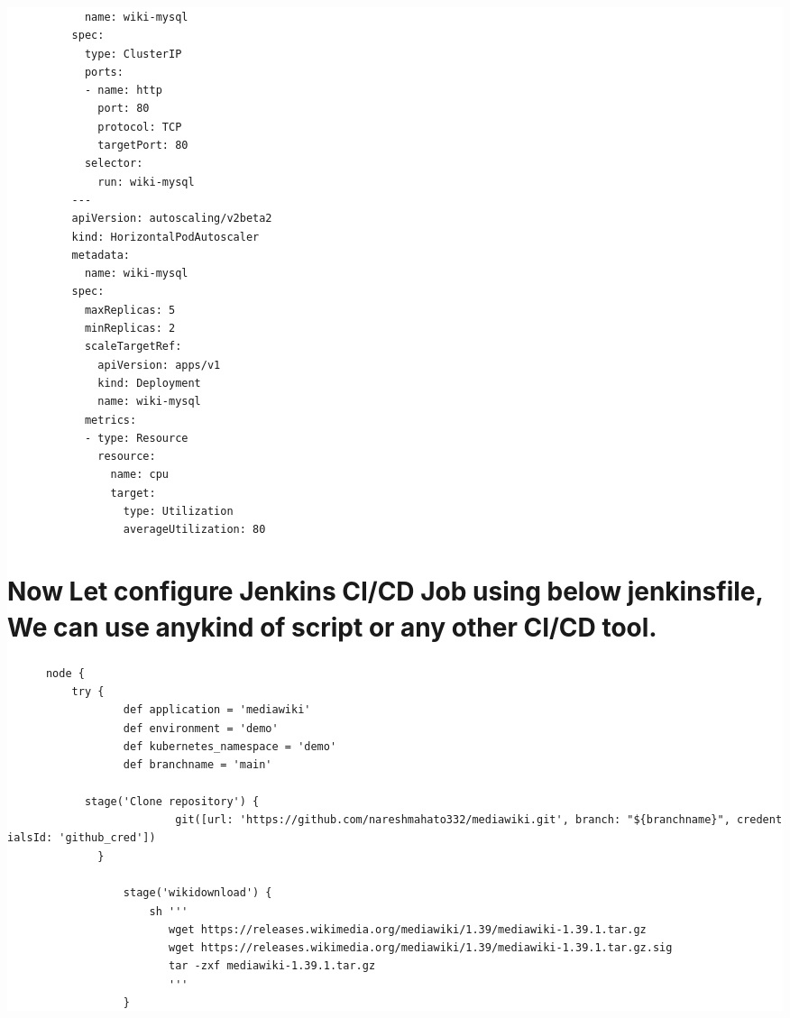                 name: wiki-mysql
              spec:
                type: ClusterIP
                ports:
                - name: http
                  port: 80
                  protocol: TCP
                  targetPort: 80
                selector:
                  run: wiki-mysql
              ---
              apiVersion: autoscaling/v2beta2
              kind: HorizontalPodAutoscaler
              metadata:
                name: wiki-mysql
              spec:
                maxReplicas: 5
                minReplicas: 2
                scaleTargetRef:
                  apiVersion: apps/v1
                  kind: Deployment
                  name: wiki-mysql
                metrics:
                - type: Resource
                  resource:
                    name: cpu
                    target:
                      type: Utilization
                      averageUtilization: 80

# Now Let configure Jenkins CI/CD Job using below jenkinsfile, We can use anykind of script or any other CI/CD tool.

          node {
              try {
                      def application = 'mediawiki'
                      def environment = 'demo'
                      def kubernetes_namespace = 'demo'
                      def branchname = 'main'

                stage('Clone repository') {
                              git([url: 'https://github.com/nareshmahato332/mediawiki.git', branch: "${branchname}", credentialsId: 'github_cred'])
                  }

                      stage('wikidownload') {
                          sh ''' 
                             wget https://releases.wikimedia.org/mediawiki/1.39/mediawiki-1.39.1.tar.gz
                             wget https://releases.wikimedia.org/mediawiki/1.39/mediawiki-1.39.1.tar.gz.sig
                             tar -zxf mediawiki-1.39.1.tar.gz
                             '''
                      }
